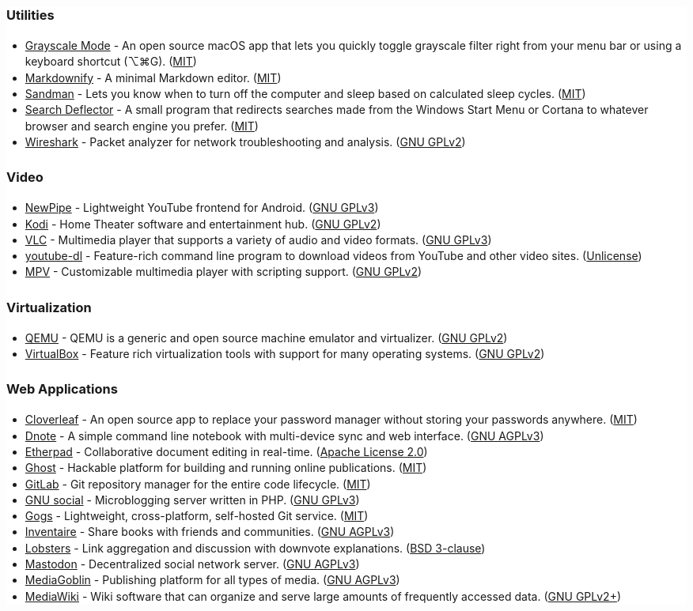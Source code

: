 ### Utilities

- [Grayscale Mode](https://github.com/rkbhochalya/grayscale-mode) - An open source macOS app that lets you quickly toggle grayscale filter right from your menu bar or using a keyboard shortcut (⌥⌘G). ([MIT](https://github.com/rkbhochalya/grayscale-mode/blob/master/LICENSE))
- [Markdownify](https://markdownify.js.org) - A minimal Markdown editor. ([MIT](https://github.com/amitmerchant1990/electron-markdownify/blob/master/LICENSE.md))
- [Sandman](https://alexanderepstein.github.io/Sandman/) - Lets you know when to turn off the computer and sleep based on calculated sleep cycles. ([MIT](https://github.com/alexanderepstein/Sandman/blob/master/License.md))
- [Search Deflector](https://spikespaz.com/search-deflector) - A small program that redirects searches made from the Windows Start Menu or Cortana to whatever browser and search engine you prefer. ([MIT](https://github.com/spikespaz/search-deflector/blob/master/LICENSE))
- [Wireshark](https://www.wireshark.org/) - Packet analyzer for network troubleshooting and analysis. ([GNU GPLv2](https://code.wireshark.org/review/gitweb?p=wireshark.git;a=blob_plain;f=COPYING;hb=HEAD))

### Video

- [NewPipe](https://newpipe.schabi.org/) - Lightweight YouTube frontend for Android. ([GNU GPLv3](https://github.com/TeamNewPipe/NewPipe/blob/master/LICENSE))
- [Kodi](https://kodi.tv/) - Home Theater software and entertainment hub. ([GNU GPLv2](https://github.com/xbmc/xbmc/blob/master/README.md))
- [VLC](http://www.videolan.org/vlc/) - Multimedia player that supports a variety of audio and video formats. ([GNU GPLv3](http://www.videolan.org/videolan/))
- [youtube-dl](https://rg3.github.io/youtube-dl/) - Feature-rich command line program to download videos from YouTube and other video sites. ([Unlicense](https://github.com/rg3/youtube-dl/blob/master/LICENSE))
- [MPV](https://mpv.io/) - Customizable multimedia player with scripting support. ([GNU GPLv2](https://github.com/mpv-player/mpv/blob/master/LICENSE.GPL/))

### Virtualization

- [QEMU](http://www.qemu-project.org/) - QEMU is a generic and open source machine emulator and virtualizer. ([GNU GPLv2](http://wiki.qemu-project.org/License))
- [VirtualBox](https://www.virtualbox.org/) - Feature rich virtualization tools with support for many operating systems. ([GNU GPLv2](https://www.virtualbox.org/wiki/GPL))

### Web Applications

- [Cloverleaf](https://cloverleaf.app) - An open source app to replace your password manager without storing your passwords anywhere. ([MIT](https://github.com/cloverleaf/web/blob/master/LICENSE))
- [Dnote](https://www.getdnote.com/) - A simple command line notebook with multi-device sync and web interface. ([GNU AGPLv3](https://github.com/dnote/dnote/blob/master/licenses/AGPLv3.txt))
- [Etherpad](http://etherpad.org/) - Collaborative document editing in real-time. ([Apache License 2.0](https://github.com/ether/etherpad-lite/blob/develop/LICENSE))
- [Ghost](https://ghost.org/) - Hackable platform for building and running online publications. ([MIT](https://github.com/TryGhost/Ghost/blob/master/LICENSE))
- [GitLab](https://about.gitlab.com/installation/) - Git repository manager for the entire code lifecycle. ([MIT](https://gitlab.com/gitlab-org/gitlab-ce/raw/master/LICENSE))
- [GNU social](https://gnu.io/social/) - Microblogging server written in PHP. ([GNU GPLv3](https://git.gnu.io/gnu/gnu-social/blob/master/COPYING))
- [Gogs](https://gogs.io/) - Lightweight, cross-platform, self-hosted Git service. ([MIT](https://github.com/gogits/gogs/blob/master/LICENSE))
- [Inventaire](https://inventaire.io/welcome) - Share books with friends and communities. ([GNU AGPLv3](https://github.com/inventaire/inventaire/blob/master/LICENSE.md))
- [Lobsters](https://lobste.rs/) - Link aggregation and discussion with downvote explanations. ([BSD 3-clause](https://github.com/lobsters/lobsters/blob/master/LICENSE))
- [Mastodon](https://joinmastodon.org/) - Decentralized social network server. ([GNU AGPLv3](https://github.com/tootsuite/mastodon/blob/master/LICENSE))
- [MediaGoblin](http://mediagoblin.org/) - Publishing platform for all types of media. ([GNU AGPLv3](http://mediagoblin.org/))
- [MediaWiki](https://www.mediawiki.org) - Wiki software that can organize and serve large amounts of frequently accessed data. ([GNU GPLv2+](https://www.mediawiki.org/wiki/Copyright))